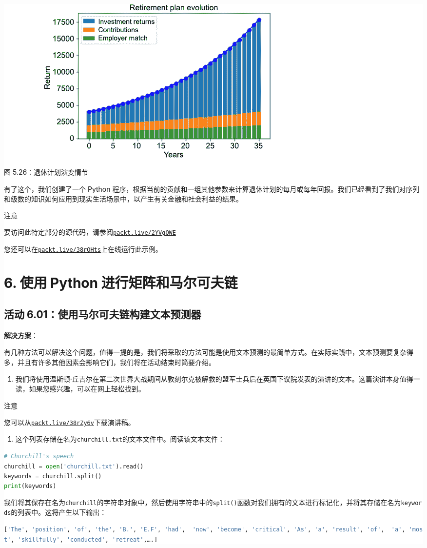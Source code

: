 ![图 5.26：退休计划演变情节](img/B15968_05_26.jpg)

图 5.26：退休计划演变情节

有了这个，我们创建了一个 Python 程序，根据当前的贡献和一组其他参数来计算退休计划的每月或每年回报。我们已经看到了我们对序列和级数的知识如何应用到现实生活场景中，以产生有关金融和社会利益的结果。

注意

要访问此特定部分的源代码，请参阅[`packt.live/2YVgQWE`](https://packt.live/2YVgQWE)

您还可以在[`packt.live/38rOHts`](https://packt.live/38rOHts)上在线运行此示例。

# 6. 使用 Python 进行矩阵和马尔可夫链

## 活动 6.01：使用马尔可夫链构建文本预测器

**解决方案**：

有几种方法可以解决这个问题，值得一提的是，我们将采取的方法可能是使用文本预测的最简单方式。在实际实践中，文本预测要复杂得多，并且有许多其他因素会影响它们，我们将在活动结束时简要介绍。

1.  我们将使用温斯顿·丘吉尔在第二次世界大战期间从敦刻尔克被解救的盟军士兵后在英国下议院发表的演讲的文本。这篇演讲本身值得一读，如果您感兴趣，可以在网上轻松找到。

注意

您可以从[`packt.live/38rZy6v`](https://packt.live/38rZy6v)下载演讲稿。

1.  这个列表存储在名为`churchill.txt`的文本文件中。阅读该文本文件：

```py
# Churchill's speech
churchill = open('churchill.txt').read()
keywords = churchill.split()
print(keywords)
```

我们将其保存在名为`churchill`的字符串对象中，然后使用字符串中的`split()`函数对我们拥有的文本进行标记化，并将其存储在名为`keywords`的列表中。这将产生以下输出：

```py
['The', 'position', 'of', 'the', 'B.', 'E.F', 'had',  'now', 'become', 'critical', 'As', 'a', 'result', 'of',  'a', 'most', 'skillfully', 'conducted', 'retreat',….]
```
